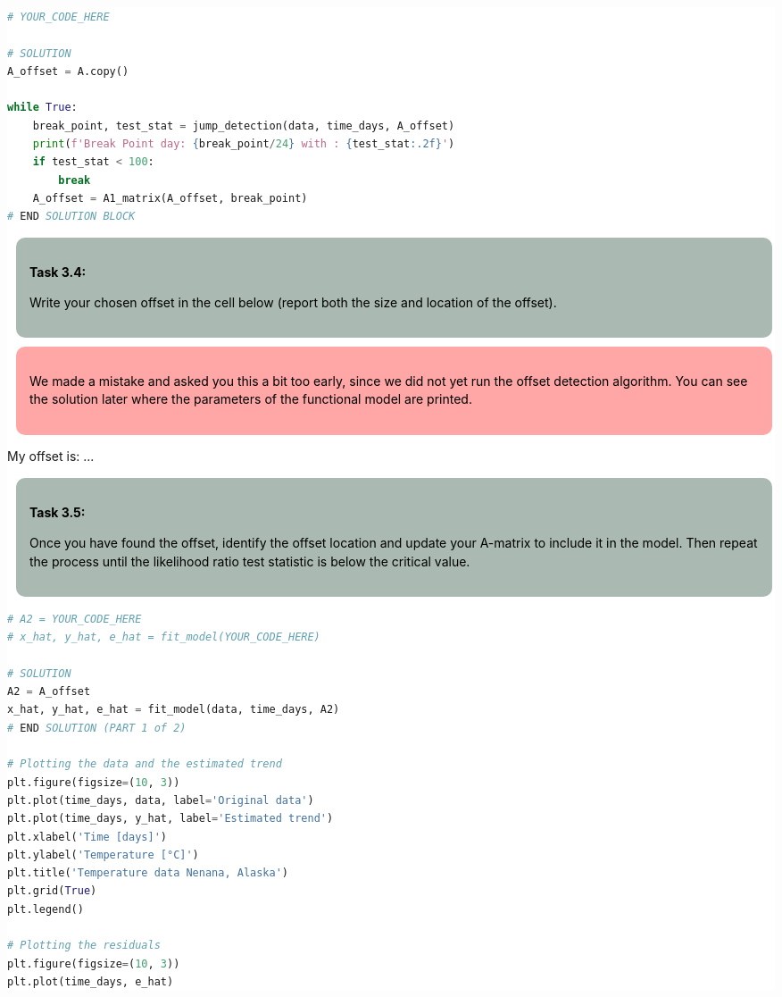 ```python
# YOUR_CODE_HERE

# SOLUTION
A_offset = A.copy()

while True:
    break_point, test_stat = jump_detection(data, time_days, A_offset)
    print(f'Break Point day: {break_point/24} with : {test_stat:.2f}')
    if test_stat < 100:
        break
    A_offset = A1_matrix(A_offset, break_point) 
# END SOLUTION BLOCK
```

<div style="background-color:#AABAB2; color: black; vertical-align: middle; padding:15px; margin: 10px; border-radius: 10px; width: 95%">
<p>
<b>Task 3.4:</b>   

Write your chosen offset in the cell below (report both the size and location of the offset). 

</p>
</div>


<div style="background-color:#ffa6a6; color: black; vertical-align: middle; padding:15px; margin: 10px; border-radius: 10px; width: 95%"><p>
We made a mistake and asked you this a bit too early, since we did not yet run the offset detection algorithm. You can see the solution later where the parameters of the functional model are printed.
</p></div>


My offset is: ...


<div style="background-color:#AABAB2; color: black; vertical-align: middle; padding:15px; margin: 10px; border-radius: 10px; width: 95%">
<p>
<b>Task 3.5:</b>   

Once you have found the offset, identify the offset location and update your A-matrix to include it in the model. Then repeat the process until the likelihood ratio test statistic is below the critical value.
</p>
</div>

```python
# A2 = YOUR_CODE_HERE
# x_hat, y_hat, e_hat = fit_model(YOUR_CODE_HERE)

# SOLUTION
A2 = A_offset
x_hat, y_hat, e_hat = fit_model(data, time_days, A2)
# END SOLUTION (PART 1 of 2)

# Plotting the data and the estimated trend
plt.figure(figsize=(10, 3))
plt.plot(time_days, data, label='Original data')
plt.plot(time_days, y_hat, label='Estimated trend')
plt.xlabel('Time [days]')
plt.ylabel('Temperature [°C]')
plt.title('Temperature data Nenana, Alaska')
plt.grid(True)
plt.legend()

# Plotting the residuals
plt.figure(figsize=(10, 3))
plt.plot(time_days, e_hat)
```